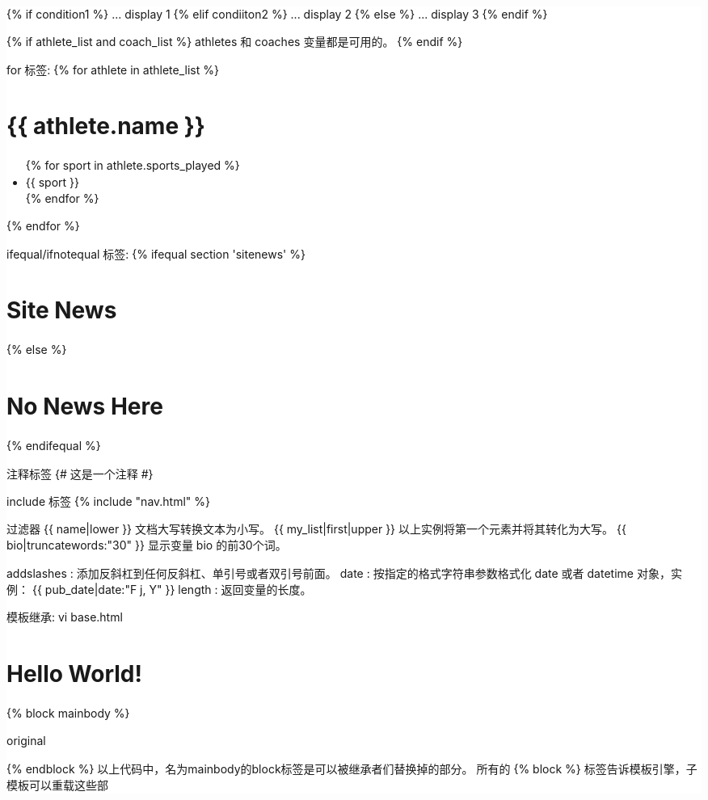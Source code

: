 {% if condition1 %}
   ... display 1
{% elif condiiton2 %}
   ... display 2
{% else %}
   ... display 3
{% endif %}

{% if athlete_list and coach_list %}
     athletes 和 coaches 变量都是可用的。
{% endif %}

for 标签:
{% for athlete in athlete_list %}
    <h1>{{ athlete.name }}</h1>
    <ul>
    {% for sport in athlete.sports_played %}
        <li>{{ sport }}</li>
    {% endfor %}
    </ul>
{% endfor %}


ifequal/ifnotequal 标签:
{% ifequal section 'sitenews' %}
    <h1>Site News</h1>
{% else %}
    <h1>No News Here</h1>
{% endifequal %}

注释标签
{# 这是一个注释 #}

include 标签
{% include "nav.html" %}



过滤器
{{ name|lower }} 文档大写转换文本为小写。
{{ my_list|first|upper }}  以上实例将第一个元素并将其转化为大写。
{{ bio|truncatewords:"30" }}  显示变量 bio 的前30个词。

addslashes : 添加反斜杠到任何反斜杠、单引号或者双引号前面。
date : 按指定的格式字符串参数格式化 date 或者 datetime 对象，实例：
{{ pub_date|date:"F j, Y" }}
length : 返回变量的长度。


模板继承:
vi base.html 
<html>
  <head>
    <title>Hello World!</title>
  </head>

  <body>
    <h1>Hello World!</h1>
    {% block mainbody %}
       <p>original</p>
    {% endblock %}
  </body>
</html>
以上代码中，名为mainbody的block标签是可以被继承者们替换掉的部分。
所有的 {% block %} 标签告诉模板引擎，子模板可以重载这些部
